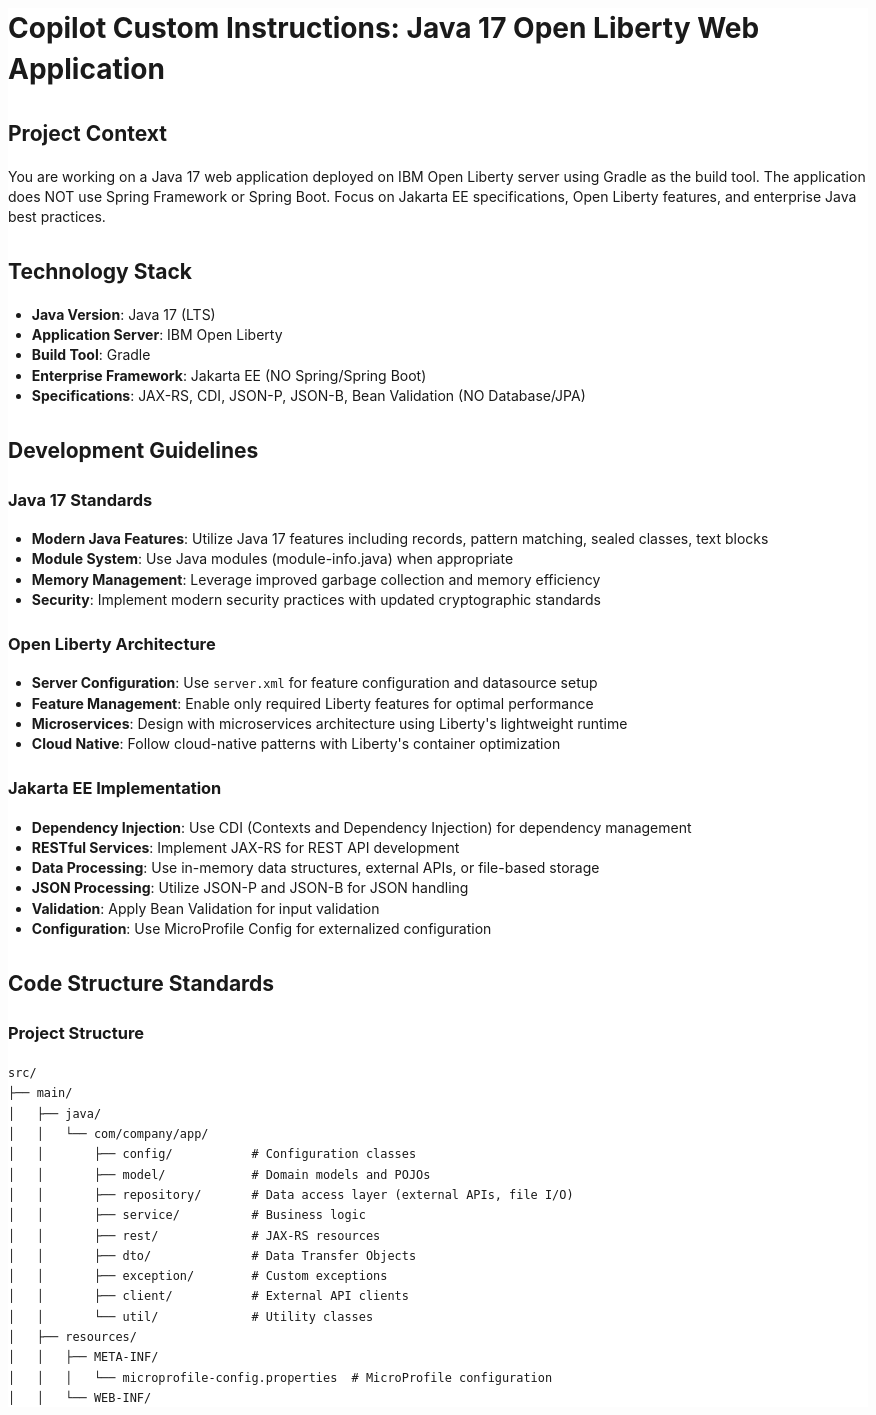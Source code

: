 # Copilot Custom Instructions: Java 17 Open Liberty Web Application

## Project Context
You are working on a Java 17 web application deployed on IBM Open Liberty server using Gradle as the build tool. The application does NOT use Spring Framework or Spring Boot. Focus on Jakarta EE specifications, Open Liberty features, and enterprise Java best practices.

## Technology Stack
- **Java Version**: Java 17 (LTS)
- **Application Server**: IBM Open Liberty
- **Build Tool**: Gradle
- **Enterprise Framework**: Jakarta EE (NO Spring/Spring Boot)
- **Specifications**: JAX-RS, CDI, JSON-P, JSON-B, Bean Validation (NO Database/JPA)

## Development Guidelines

### Java 17 Standards
- **Modern Java Features**: Utilize Java 17 features including records, pattern matching, sealed classes, text blocks
- **Module System**: Use Java modules (module-info.java) when appropriate
- **Memory Management**: Leverage improved garbage collection and memory efficiency
- **Security**: Implement modern security practices with updated cryptographic standards

### Open Liberty Architecture
- **Server Configuration**: Use `server.xml` for feature configuration and datasource setup
- **Feature Management**: Enable only required Liberty features for optimal performance
- **Microservices**: Design with microservices architecture using Liberty's lightweight runtime
- **Cloud Native**: Follow cloud-native patterns with Liberty's container optimization

### Jakarta EE Implementation
- **Dependency Injection**: Use CDI (Contexts and Dependency Injection) for dependency management
- **RESTful Services**: Implement JAX-RS for REST API development
- **Data Processing**: Use in-memory data structures, external APIs, or file-based storage
- **JSON Processing**: Utilize JSON-P and JSON-B for JSON handling
- **Validation**: Apply Bean Validation for input validation
- **Configuration**: Use MicroProfile Config for externalized configuration

## Code Structure Standards

### Project Structure
```
src/
├── main/
│   ├── java/
│   │   └── com/company/app/
│   │       ├── config/           # Configuration classes
│   │       ├── model/            # Domain models and POJOs
│   │       ├── repository/       # Data access layer (external APIs, file I/O)
│   │       ├── service/          # Business logic
│   │       ├── rest/             # JAX-RS resources
│   │       ├── dto/              # Data Transfer Objects
│   │       ├── exception/        # Custom exceptions
│   │       ├── client/           # External API clients
│   │       └── util/             # Utility classes
│   ├── resources/
│   │   ├── META-INF/
│   │   │   └── microprofile-config.properties  # MicroProfile configuration
│   │   └── WEB-INF/
```